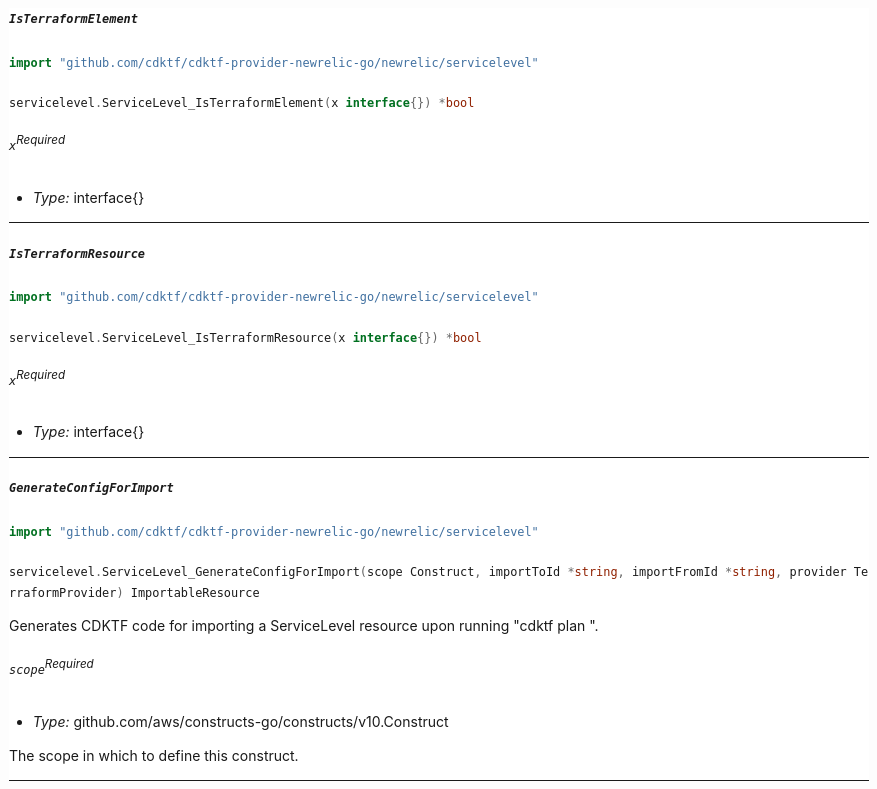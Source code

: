 ##### `IsTerraformElement` <a name="IsTerraformElement" id="@cdktf/provider-newrelic.serviceLevel.ServiceLevel.isTerraformElement"></a>

```go
import "github.com/cdktf/cdktf-provider-newrelic-go/newrelic/servicelevel"

servicelevel.ServiceLevel_IsTerraformElement(x interface{}) *bool
```

###### `x`<sup>Required</sup> <a name="x" id="@cdktf/provider-newrelic.serviceLevel.ServiceLevel.isTerraformElement.parameter.x"></a>

- *Type:* interface{}

---

##### `IsTerraformResource` <a name="IsTerraformResource" id="@cdktf/provider-newrelic.serviceLevel.ServiceLevel.isTerraformResource"></a>

```go
import "github.com/cdktf/cdktf-provider-newrelic-go/newrelic/servicelevel"

servicelevel.ServiceLevel_IsTerraformResource(x interface{}) *bool
```

###### `x`<sup>Required</sup> <a name="x" id="@cdktf/provider-newrelic.serviceLevel.ServiceLevel.isTerraformResource.parameter.x"></a>

- *Type:* interface{}

---

##### `GenerateConfigForImport` <a name="GenerateConfigForImport" id="@cdktf/provider-newrelic.serviceLevel.ServiceLevel.generateConfigForImport"></a>

```go
import "github.com/cdktf/cdktf-provider-newrelic-go/newrelic/servicelevel"

servicelevel.ServiceLevel_GenerateConfigForImport(scope Construct, importToId *string, importFromId *string, provider TerraformProvider) ImportableResource
```

Generates CDKTF code for importing a ServiceLevel resource upon running "cdktf plan <stack-name>".

###### `scope`<sup>Required</sup> <a name="scope" id="@cdktf/provider-newrelic.serviceLevel.ServiceLevel.generateConfigForImport.parameter.scope"></a>

- *Type:* github.com/aws/constructs-go/constructs/v10.Construct

The scope in which to define this construct.

---
